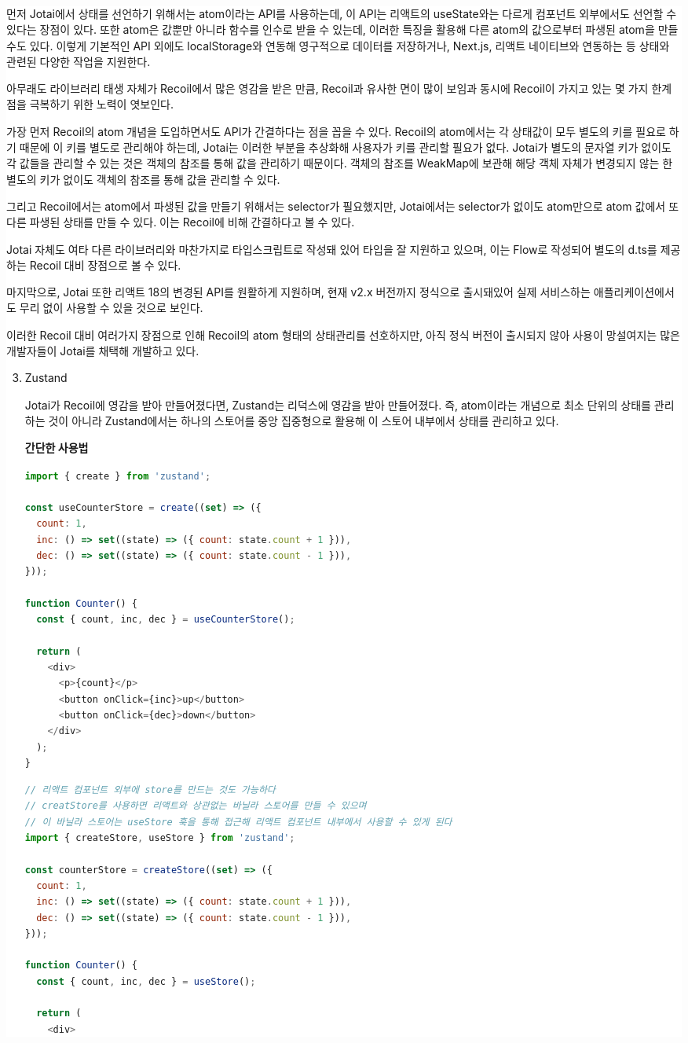    먼저 Jotai에서 상태를 선언하기 위해서는 atom이라는 API를 사용하는데, 이 API는 리액트의 useState와는 다르게 컴포넌트 외부에서도 선언할 수 있다는 장점이 있다. 또한 atom은 값뿐만 아니라 함수를 인수로 받을 수 있는데, 이러한 특징을 활용해 다른 atom의 값으로부터 파생된 atom을 만들 수도 있다. 이렇게 기본적인 API 외에도 localStorage와 연동해 영구적으로 데이터를 저장하거나, Next.js, 리액트 네이티브와 연동하는 등 상태와 관련된 다양한 작업을 지원한다.

   아무래도 라이브러리 태생 자체가 Recoil에서 많은 영감을 받은 만큼, Recoil과 유사한 면이 많이 보임과 동시에 Recoil이 가지고 있는 몇 가지 한계점을 극복하기 위한 노력이 엿보인다.

   가장 먼저 Recoil의 atom 개념을 도입하면서도 API가 간결하다는 점을 꼽을 수 있다. Recoil의 atom에서는 각 상태값이 모두 별도의 키를 필요로 하기 때문에 이 키를 별도로 관리해야 하는데, Jotai는 이러한 부분을 추상화해 사용자가 키를 관리할 필요가 없다. Jotai가 별도의 문자열 키가 없이도 각 값들을 관리할 수 있는 것은 객체의 참조를 통해 값을 관리하기 때문이다. 객체의 참조를 WeakMap에 보관해 해당 객체 자체가 변경되지 않는 한 별도의 키가 없이도 객체의 참조를 통해 값을 관리할 수 있다.

   그리고 Recoil에서는 atom에서 파생된 값을 만들기 위해서는 selector가 필요했지만, Jotai에서는 selector가 없이도 atom만으로 atom 값에서 또 다른 파생된 상태를 만들 수 있다. 이는 Recoil에 비해 간결하다고 볼 수 있다.

   Jotai 자체도 여타 다른 라이브러리와 마찬가지로 타입스크립트로 작성돼 있어 타입을 잘 지원하고 있으며, 이는 Flow로 작성되어 별도의 d.ts를 제공하는 Recoil 대비 장점으로 볼 수 있다.

   마지막으로, Jotai 또한 리액트 18의 변경된 API를 원활하게 지원하며, 현재 v2.x 버전까지 정식으로 출시돼있어 실제 서비스하는 애플리케이션에서도 무리 없이 사용할 수 있을 것으로 보인다.

   이러한 Recoil 대비 여러가지 장점으로 인해 Recoil의 atom 형태의 상태관리를 선호하지만, 아직 정식 버전이 출시되지 않아 사용이 망설여지는 많은 개발자들이 Jotai를 채택해 개발하고 있다.

3. Zustand

   Jotai가 Recoil에 영감을 받아 만들어졌다면, Zustand는 리덕스에 영감을 받아 만들어졌다. 즉, atom이라는 개념으로 최소 단위의 상태를 관리하는 것이 아니라 Zustand에서는 하나의 스토어를 중앙 집중형으로 활용해 이 스토어 내부에서 상태를 관리하고 있다.

   **간단한 사용법**

   ```javascript
   import { create } from 'zustand';

   const useCounterStore = create((set) => ({
     count: 1,
     inc: () => set((state) => ({ count: state.count + 1 })),
     dec: () => set((state) => ({ count: state.count - 1 })),
   }));

   function Counter() {
     const { count, inc, dec } = useCounterStore();

     return (
       <div>
         <p>{count}</p>
         <button onClick={inc}>up</button>
         <button onClick={dec}>down</button>
       </div>
     );
   }
   ```

   ```javascript
   // 리액트 컴포넌트 외부에 store를 만드는 것도 가능하다
   // creatStore를 사용하면 리액트와 상관없는 바닐라 스토어를 만들 수 있으며
   // 이 바닐라 스토어는 useStore 훅을 통해 접근해 리액트 컴포넌트 내부에서 사용할 수 있게 된다
   import { createStore, useStore } from 'zustand';

   const counterStore = createStore((set) => ({
     count: 1,
     inc: () => set((state) => ({ count: state.count + 1 })),
     dec: () => set((state) => ({ count: state.count - 1 })),
   }));

   function Counter() {
     const { count, inc, dec } = useStore();

     return (
       <div>
   ```